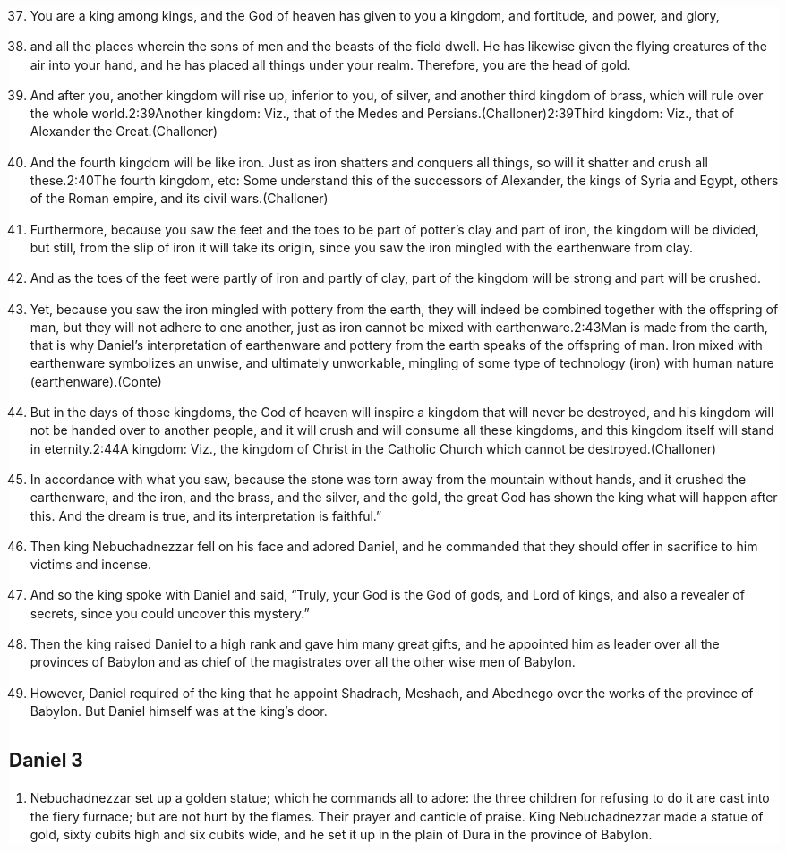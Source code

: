 37. You are a king among kings, and the God of heaven has given to you a kingdom, and fortitude, and power, and glory,

38. and all the places wherein the sons of men and the beasts of the field dwell. He has likewise given the flying creatures of the air into your hand, and he has placed all things under your realm. Therefore, you are the head of gold. 

39. And after you, another kingdom will rise up, inferior to you, of silver, and another third kingdom of brass, which will rule over the whole world.2:39Another kingdom: Viz., that of the Medes and Persians.(Challoner)2:39Third kingdom: Viz., that of Alexander the Great.(Challoner)

40. And the fourth kingdom will be like iron. Just as iron shatters and conquers all things, so will it shatter and crush all these.2:40The fourth kingdom, etc: Some understand this of the successors of Alexander, the kings of Syria and Egypt, others of the Roman empire, and its civil wars.(Challoner)

41. Furthermore, because you saw the feet and the toes to be part of potter’s clay and part of iron, the kingdom will be divided, but still, from the slip of iron it will take its origin, since you saw the iron mingled with the earthenware from clay.

42. And as the toes of the feet were partly of iron and partly of clay, part of the kingdom will be strong and part will be crushed.

43. Yet, because you saw the iron mingled with pottery from the earth, they will indeed be combined together with the offspring of man, but they will not adhere to one another, just as iron cannot be mixed with earthenware.2:43Man is made from the earth, that is why Daniel’s interpretation of earthenware and pottery from the earth speaks of the offspring of man. Iron mixed with earthenware symbolizes an unwise, and ultimately unworkable, mingling of some type of technology (iron) with human nature (earthenware).(Conte) 

44. But in the days of those kingdoms, the God of heaven will inspire a kingdom that will never be destroyed, and his kingdom will not be handed over to another people, and it will crush and will consume all these kingdoms, and this kingdom itself will stand in eternity.2:44A kingdom: Viz., the kingdom of Christ in the Catholic Church which cannot be destroyed.(Challoner)

45. In accordance with what you saw, because the stone was torn away from the mountain without hands, and it crushed the earthenware, and the iron, and the brass, and the silver, and the gold, the great God has shown the king what will happen after this. And the dream is true, and its interpretation is faithful.” 

46. Then king Nebuchadnezzar fell on his face and adored Daniel, and he commanded that they should offer in sacrifice to him victims and incense.

47. And so the king spoke with Daniel and said, “Truly, your God is the God of gods, and Lord of kings, and also a revealer of secrets, since you could uncover this mystery.”

48. Then the king raised Daniel to a high rank and gave him many great gifts, and he appointed him as leader over all the provinces of Babylon and as chief of the magistrates over all the other wise men of Babylon.

49. However, Daniel required of the king that he appoint Shadrach, Meshach, and Abednego over the works of the province of Babylon. But Daniel himself was at the king’s door.  

## Daniel 3

1. Nebuchadnezzar set up a golden statue; which he commands all to adore: the three children for refusing to do it are cast into the fiery furnace; but are not hurt by the flames. Their prayer and canticle of praise.  King Nebuchadnezzar made a statue of gold, sixty cubits high and six cubits wide, and he set it up in the plain of Dura in the province of Babylon.
